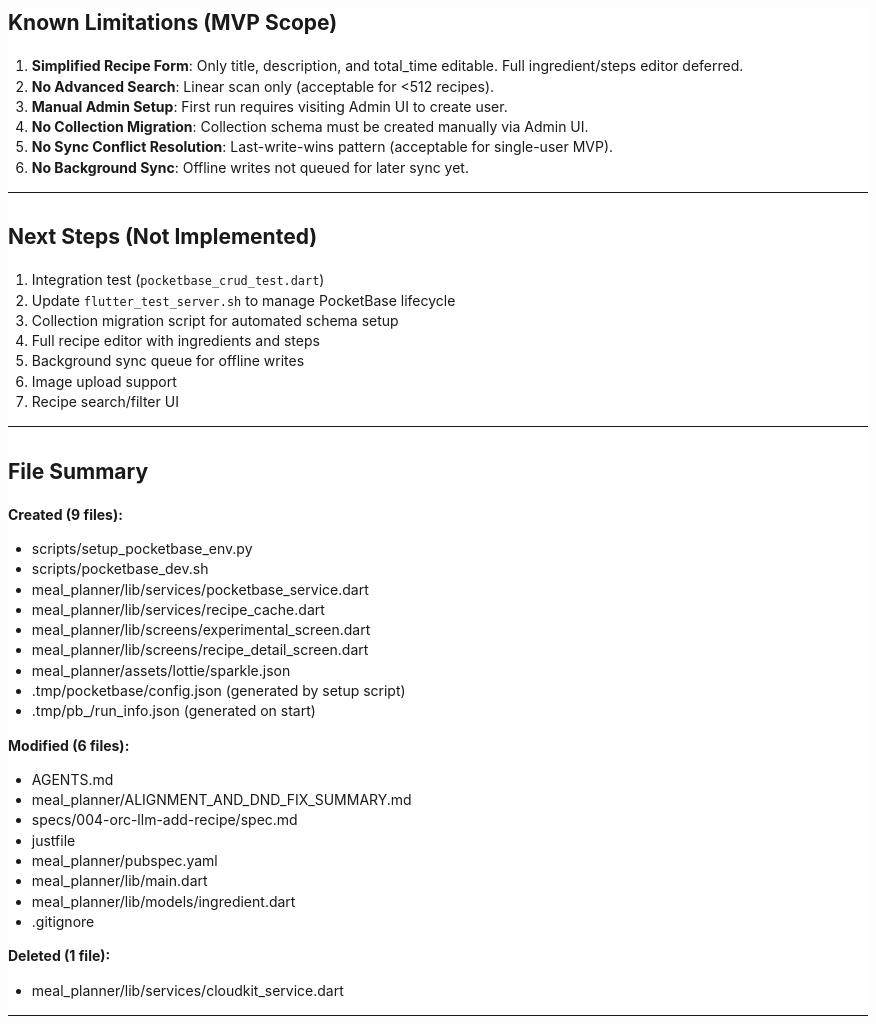 
## Known Limitations (MVP Scope)

1. **Simplified Recipe Form**: Only title, description, and total_time editable. Full ingredient/steps editor deferred.
2. **No Advanced Search**: Linear scan only (acceptable for <512 recipes).
3. **Manual Admin Setup**: First run requires visiting Admin UI to create user.
4. **No Collection Migration**: Collection schema must be created manually via Admin UI.
5. **No Sync Conflict Resolution**: Last-write-wins pattern (acceptable for single-user MVP).
6. **No Background Sync**: Offline writes not queued for later sync yet.

---

## Next Steps (Not Implemented)

1. Integration test (`pocketbase_crud_test.dart`)
2. Update `flutter_test_server.sh` to manage PocketBase lifecycle
3. Collection migration script for automated schema setup
4. Full recipe editor with ingredients and steps
5. Background sync queue for offline writes
6. Image upload support
7. Recipe search/filter UI

---

## File Summary

**Created (9 files):**
- scripts/setup_pocketbase_env.py
- scripts/pocketbase_dev.sh
- meal_planner/lib/services/pocketbase_service.dart
- meal_planner/lib/services/recipe_cache.dart
- meal_planner/lib/screens/experimental_screen.dart
- meal_planner/lib/screens/recipe_detail_screen.dart
- meal_planner/assets/lottie/sparkle.json
- .tmp/pocketbase/config.json (generated by setup script)
- .tmp/pb_<timestamp>/run_info.json (generated on start)

**Modified (6 files):**
- AGENTS.md
- meal_planner/ALIGNMENT_AND_DND_FIX_SUMMARY.md
- specs/004-orc-llm-add-recipe/spec.md
- justfile
- meal_planner/pubspec.yaml
- meal_planner/lib/main.dart
- meal_planner/lib/models/ingredient.dart
- .gitignore

**Deleted (1 file):**
- meal_planner/lib/services/cloudkit_service.dart

---
